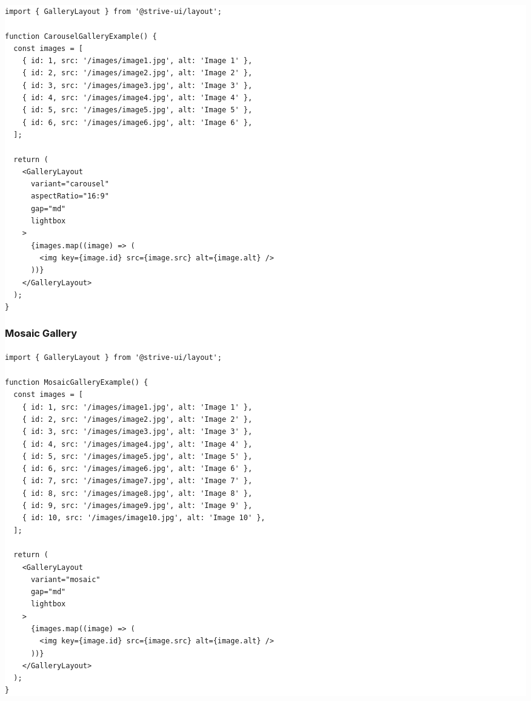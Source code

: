 ```tsx
import { GalleryLayout } from '@strive-ui/layout';

function CarouselGalleryExample() {
  const images = [
    { id: 1, src: '/images/image1.jpg', alt: 'Image 1' },
    { id: 2, src: '/images/image2.jpg', alt: 'Image 2' },
    { id: 3, src: '/images/image3.jpg', alt: 'Image 3' },
    { id: 4, src: '/images/image4.jpg', alt: 'Image 4' },
    { id: 5, src: '/images/image5.jpg', alt: 'Image 5' },
    { id: 6, src: '/images/image6.jpg', alt: 'Image 6' },
  ];

  return (
    <GalleryLayout
      variant="carousel"
      aspectRatio="16:9"
      gap="md"
      lightbox
    >
      {images.map((image) => (
        <img key={image.id} src={image.src} alt={image.alt} />
      ))}
    </GalleryLayout>
  );
}
```

### Mosaic Gallery

```tsx
import { GalleryLayout } from '@strive-ui/layout';

function MosaicGalleryExample() {
  const images = [
    { id: 1, src: '/images/image1.jpg', alt: 'Image 1' },
    { id: 2, src: '/images/image2.jpg', alt: 'Image 2' },
    { id: 3, src: '/images/image3.jpg', alt: 'Image 3' },
    { id: 4, src: '/images/image4.jpg', alt: 'Image 4' },
    { id: 5, src: '/images/image5.jpg', alt: 'Image 5' },
    { id: 6, src: '/images/image6.jpg', alt: 'Image 6' },
    { id: 7, src: '/images/image7.jpg', alt: 'Image 7' },
    { id: 8, src: '/images/image8.jpg', alt: 'Image 8' },
    { id: 9, src: '/images/image9.jpg', alt: 'Image 9' },
    { id: 10, src: '/images/image10.jpg', alt: 'Image 10' },
  ];

  return (
    <GalleryLayout
      variant="mosaic"
      gap="md"
      lightbox
    >
      {images.map((image) => (
        <img key={image.id} src={image.src} alt={image.alt} />
      ))}
    </GalleryLayout>
  );
}
```

